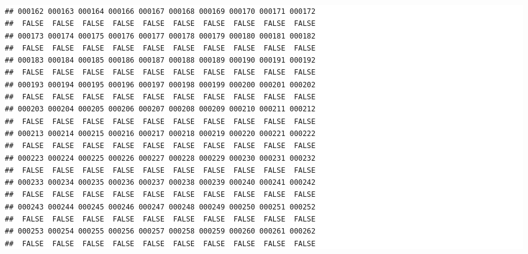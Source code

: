     ## 000162 000163 000164 000166 000167 000168 000169 000170 000171 000172 
    ##  FALSE  FALSE  FALSE  FALSE  FALSE  FALSE  FALSE  FALSE  FALSE  FALSE 
    ## 000173 000174 000175 000176 000177 000178 000179 000180 000181 000182 
    ##  FALSE  FALSE  FALSE  FALSE  FALSE  FALSE  FALSE  FALSE  FALSE  FALSE 
    ## 000183 000184 000185 000186 000187 000188 000189 000190 000191 000192 
    ##  FALSE  FALSE  FALSE  FALSE  FALSE  FALSE  FALSE  FALSE  FALSE  FALSE 
    ## 000193 000194 000195 000196 000197 000198 000199 000200 000201 000202 
    ##  FALSE  FALSE  FALSE  FALSE  FALSE  FALSE  FALSE  FALSE  FALSE  FALSE 
    ## 000203 000204 000205 000206 000207 000208 000209 000210 000211 000212 
    ##  FALSE  FALSE  FALSE  FALSE  FALSE  FALSE  FALSE  FALSE  FALSE  FALSE 
    ## 000213 000214 000215 000216 000217 000218 000219 000220 000221 000222 
    ##  FALSE  FALSE  FALSE  FALSE  FALSE  FALSE  FALSE  FALSE  FALSE  FALSE 
    ## 000223 000224 000225 000226 000227 000228 000229 000230 000231 000232 
    ##  FALSE  FALSE  FALSE  FALSE  FALSE  FALSE  FALSE  FALSE  FALSE  FALSE 
    ## 000233 000234 000235 000236 000237 000238 000239 000240 000241 000242 
    ##  FALSE  FALSE  FALSE  FALSE  FALSE  FALSE  FALSE  FALSE  FALSE  FALSE 
    ## 000243 000244 000245 000246 000247 000248 000249 000250 000251 000252 
    ##  FALSE  FALSE  FALSE  FALSE  FALSE  FALSE  FALSE  FALSE  FALSE  FALSE 
    ## 000253 000254 000255 000256 000257 000258 000259 000260 000261 000262 
    ##  FALSE  FALSE  FALSE  FALSE  FALSE  FALSE  FALSE  FALSE  FALSE  FALSE 